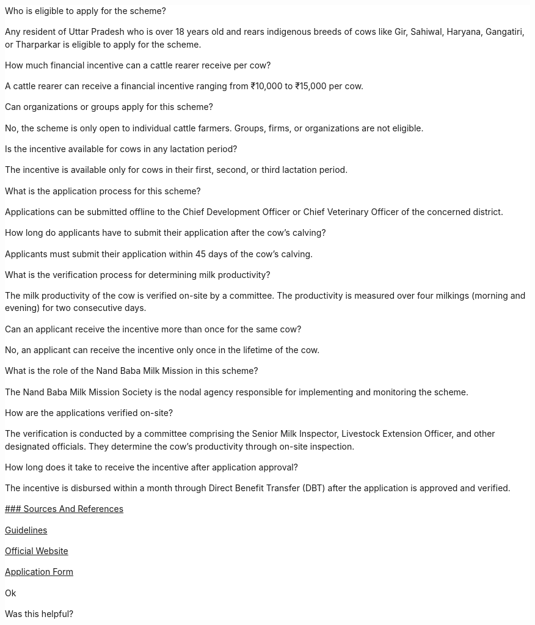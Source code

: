 Who is eligible to apply for the scheme?

Any resident of Uttar Pradesh who is over 18 years old and rears indigenous breeds of cows like Gir, Sahiwal, Haryana, Gangatiri, or Tharparkar is eligible to apply for the scheme.

How much financial incentive can a cattle rearer receive per cow?

A cattle rearer can receive a financial incentive ranging from ₹10,000 to ₹15,000 per cow.

Can organizations or groups apply for this scheme?

No, the scheme is only open to individual cattle farmers. Groups, firms, or organizations are not eligible.

Is the incentive available for cows in any lactation period?

The incentive is available only for cows in their first, second, or third lactation period.

What is the application process for this scheme?

Applications can be submitted offline to the Chief Development Officer or Chief Veterinary Officer of the concerned district.

How long do applicants have to submit their application after the cow’s calving?

Applicants must submit their application within 45 days of the cow’s calving.

What is the verification process for determining milk productivity?

The milk productivity of the cow is verified on-site by a committee. The productivity is measured over four milkings (morning and evening) for two consecutive days.

Can an applicant receive the incentive more than once for the same cow?

No, an applicant can receive the incentive only once in the lifetime of the cow.

What is the role of the Nand Baba Milk Mission in this scheme?

The Nand Baba Milk Mission Society is the nodal agency responsible for implementing and monitoring the scheme.

How are the applications verified on-site?

The verification is conducted by a committee comprising the Senior Milk Inspector, Livestock Extension Officer, and other designated officials. They determine the cow’s productivity through on-site inspection.

How long does it take to receive the incentive after application approval?

The incentive is disbursed within a month through Direct Benefit Transfer (DBT) after the application is approved and verified.

[### Sources And References](https://www.myscheme.gov.in/schemes/mpppy#sources)

[Guidelines](https://updairydevelopment.gov.in/MediaGallery/812_53_2_2023.pdf)

[Official Website](https://updairydevelopment.gov.in/NBDMSchemes.aspx)

[Application Form](https://updairydevelopment.gov.in/MediaGallery/812_53_2_2023_Form.pdf)

Ok

Was this helpful?

